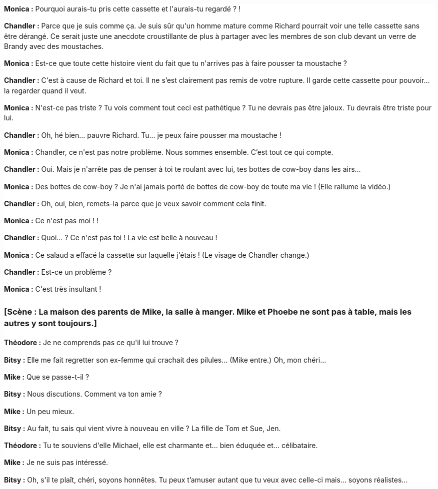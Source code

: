 **Monica :** Pourquoi aurais-tu pris cette cassette et l'aurais-tu regardé ? !

**Chandler :** Parce que je suis comme ça. Je suis sûr qu'un homme mature comme Richard pourrait voir une telle cassette sans être dérangé. Ce serait juste une anecdote croustillante de plus à partager avec les membres de son club devant un verre de Brandy avec des moustaches.

**Monica :** Est-ce que toute cette histoire vient du fait que tu n'arrives pas à faire pousser ta moustache ?

**Chandler :** C'est à cause de Richard et toi. Il ne s’est clairement pas remis de votre rupture. Il garde cette cassette pour pouvoir... la regarder quand il veut.

**Monica :** N'est-ce pas triste ? Tu vois comment tout ceci est pathétique ? Tu ne devrais pas être jaloux. Tu devrais être triste pour lui.

**Chandler :** Oh, hé bien... pauvre Richard. Tu... je peux faire pousser ma moustache !

**Monica :** Chandler, ce n'est pas notre problème. Nous sommes ensemble. C’est tout ce qui compte.

**Chandler :** Oui. Mais je n'arrête pas de penser à toi te roulant avec lui, tes bottes de cow-boy dans les airs...

**Monica :** Des bottes de cow-boy ?  Je n'ai jamais porté de bottes de cow-boy de toute ma vie ! (Elle rallume la vidéo.)

**Chandler :** Oh, oui, bien, remets-la parce que je veux savoir comment cela finit.

**Monica :** Ce n'est pas moi ! !

**Chandler :** Quoi... ? Ce n'est pas toi ! La vie est belle à nouveau !

**Monica :** Ce salaud a effacé la cassette sur laquelle j'étais ! (Le visage de Chandler change.)

**Chandler :** Est-ce un problème ?

**Monica :**  C'est très insultant !

### [Scène : La maison des parents de Mike, la salle à manger. Mike et Phoebe ne sont pas à table, mais les autres y sont toujours.]

**Théodore :** Je ne comprends pas ce qu'il lui trouve ?

**Bitsy :** Elle me fait regretter son ex-femme qui crachait des pilules... (Mike entre.) Oh, mon chéri...

**Mike :** Que se passe-t-il ?

**Bitsy :** Nous discutions. Comment va ton amie ?

**Mike :** Un peu mieux.

**Bitsy :**  Au fait, tu sais qui vient vivre à nouveau en ville ? La fille de Tom et Sue, Jen.

**Théodore :** Tu te souviens d'elle Michael, elle est charmante et... bien éduquée et... célibataire.

**Mike :** Je ne suis pas intéressé.

**Bitsy :** Oh, s'il te plaît, chéri, soyons honnêtes. Tu peux t’amuser autant que tu veux avec celle-ci mais... soyons réalistes...

